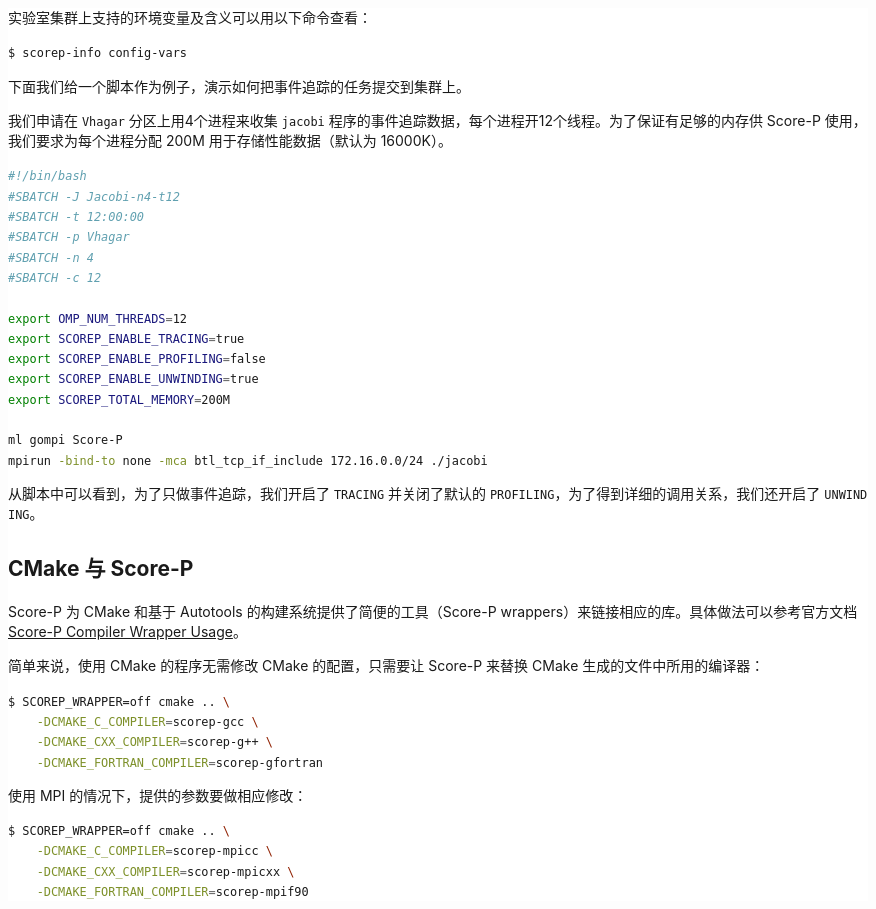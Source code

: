 实验室集群上支持的环境变量及含义可以用以下命令查看：

```bash
$ scorep-info config-vars
```

下面我们给一个脚本作为例子，演示如何把事件追踪的任务提交到集群上。

我们申请在 `Vhagar` 分区上用4个进程来收集 `jacobi` 程序的事件追踪数据，每个进程开12个线程。为了保证有足够的内存供 Score-P 使用，我们要求为每个进程分配 200M 用于存储性能数据（默认为 16000K）。

```bash
#!/bin/bash
#SBATCH -J Jacobi-n4-t12
#SBATCH -t 12:00:00
#SBATCH -p Vhagar
#SBATCH -n 4
#SBATCH -c 12

export OMP_NUM_THREADS=12
export SCOREP_ENABLE_TRACING=true
export SCOREP_ENABLE_PROFILING=false
export SCOREP_ENABLE_UNWINDING=true
export SCOREP_TOTAL_MEMORY=200M

ml gompi Score-P
mpirun -bind-to none -mca btl_tcp_if_include 172.16.0.0/24 ./jacobi
```

从脚本中可以看到，为了只做事件追踪，我们开启了 `TRACING` 并关闭了默认的 `PROFILING`，为了得到详细的调用关系，我们还开启了 `UNWINDING`。

## CMake 与 Score-P

Score-P 为 CMake 和基于 Autotools 的构建系统提供了简便的工具（Score-P wrappers）来链接相应的库。具体做法可以参考官方文档 [Score-P Compiler Wrapper Usage](http://scorepci.pages.jsc.fz-juelich.de/scorep-pipelines/docs/scorep-5.0/html/scorepwrapper.html)。

简单来说，使用 CMake 的程序无需修改 CMake 的配置，只需要让 Score-P 来替换 CMake 生成的文件中所用的编译器：

```bash
$ SCOREP_WRAPPER=off cmake .. \
    -DCMAKE_C_COMPILER=scorep-gcc \
    -DCMAKE_CXX_COMPILER=scorep-g++ \
    -DCMAKE_FORTRAN_COMPILER=scorep-gfortran
```

使用 MPI 的情况下，提供的参数要做相应修改：

```bash
$ SCOREP_WRAPPER=off cmake .. \
    -DCMAKE_C_COMPILER=scorep-mpicc \
    -DCMAKE_CXX_COMPILER=scorep-mpicxx \
    -DCMAKE_FORTRAN_COMPILER=scorep-mpif90
```
